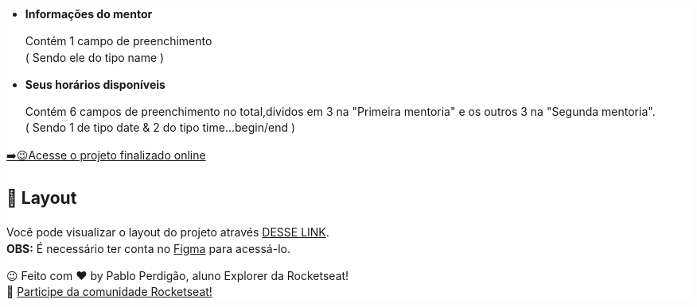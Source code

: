 - <strong> Informações do mentor</strong> </br>

    Contém 1 campo de preenchimento </br>
    ( Sendo ele do tipo name )

- <strong> Seus horários disponíveis</strong> </br>

  Contém 6 campos de preenchimento no total,dividos em 3 na "Primeira mentoria" e os outros 3 na "Segunda mentoria". </br>
  ( Sendo 1 de tipo date & 2 do tipo time...begin/end )

[➡️😉Acesse o projeto finalizado online](https://pabloperdigao.github.io/Projeto-Extra-03-Explorer/)

## 🔖 Layout

Você pode visualizar o layout do projeto através [DESSE LINK](https://www.figma.com/file/9wRtVUDou8X5tqkHYb1jdj/Stage-03---Formul%C3%A1rio-intermedi%C3%A1rio-(Copy)?node-id=0%3A1&mode=dev). <br/> <strong>OBS:</strong> É necessário ter conta no [Figma](https://figma.com) para acessá-lo.


😉 Feito com ♥ by Pablo Perdigão, aluno Explorer da Rocketseat! <br/>
📲 [Participe da comunidade Rocketseat!](https://discord.gg/rocketseat)
